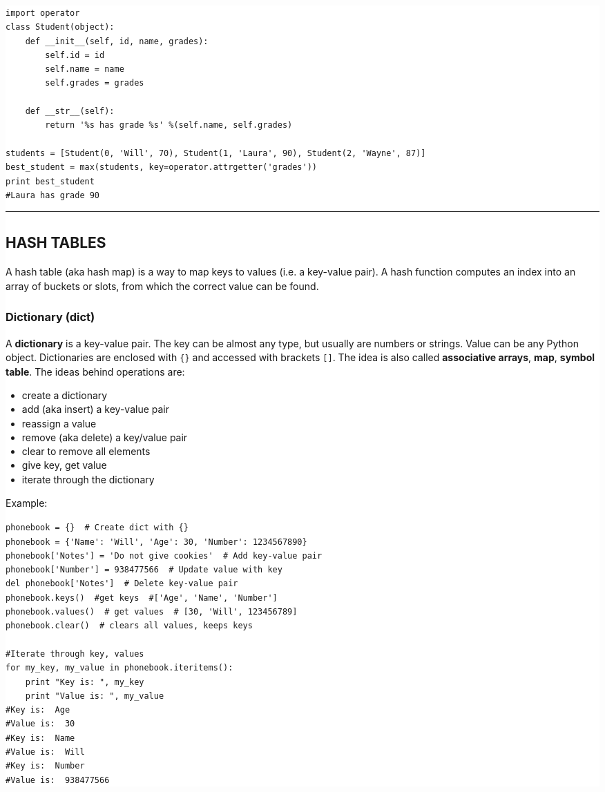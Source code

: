     import operator
    class Student(object):
        def __init__(self, id, name, grades):
            self.id = id
            self.name = name
            self.grades = grades
        
        def __str__(self):
            return '%s has grade %s' %(self.name, self.grades)
    
    students = [Student(0, 'Will', 70), Student(1, 'Laura', 90), Student(2, 'Wayne', 87)]
    best_student = max(students, key=operator.attrgetter('grades'))
    print best_student
    #Laura has grade 90

- - - -

## <a id="hashtables">HASH TABLES</a>

A hash table (aka hash map) is a way to map keys to values (i.e. a key-value pair).  A hash function computes an index into an array of buckets or slots, from which the correct value can be found.

### <a id="dict">Dictionary (dict)</a>

A **dictionary** is a key-value pair.  The key can be almost any type, but usually are numbers or strings.  Value can be any Python object.  Dictionaries are enclosed with `{}` and accessed with brackets `[]`.  The idea is also called **associative arrays**, **map**, **symbol table**.  The ideas behind operations are:

*  create a dictionary
*  add (aka insert) a key-value pair
*  reassign a value
*  remove (aka delete) a key/value pair
*  clear to remove all elements
*  give key, get value
*  iterate through the dictionary

Example:

    phonebook = {}  # Create dict with {}
    phonebook = {'Name': 'Will', 'Age': 30, 'Number': 1234567890}
    phonebook['Notes'] = 'Do not give cookies'  # Add key-value pair
    phonebook['Number'] = 938477566  # Update value with key
    del phonebook['Notes']  # Delete key-value pair
    phonebook.keys()  #get keys  #['Age', 'Name', 'Number']
    phonebook.values()  # get values  # [30, 'Will', 123456789]
    phonebook.clear()  # clears all values, keeps keys
    
    #Iterate through key, values    
    for my_key, my_value in phonebook.iteritems():
        print "Key is: ", my_key
        print "Value is: ", my_value
    #Key is:  Age
    #Value is:  30
    #Key is:  Name
    #Value is:  Will
    #Key is:  Number
    #Value is:  938477566
    